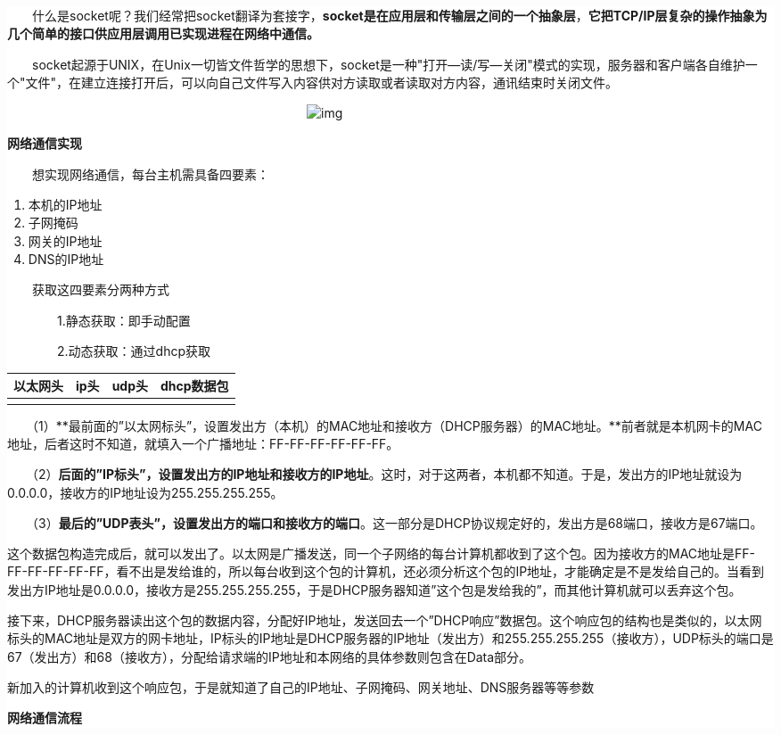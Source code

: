 　　什么是socket呢？我们经常把socket翻译为套接字，**socket是在应用层和传输层之间的一个抽象层**，**它把TCP/IP层复杂的操作抽象为几个简单的接口供应用层调用已实现进程在网络中通信。**

　　socket起源于UNIX，在Unix一切皆文件哲学的思想下，socket是一种"打开—读/写—关闭"模式的实现，服务器和客户端各自维护一个"文件"，在建立连接打开后，可以向自己文件写入内容供对方读取或者读取对方内容，通讯结束时关闭文件。

　　　　　　　　　　　　　　　　　　　　　　　　![img](https://img2018.cnblogs.com/blog/1751270/201908/1751270-20190812155501544-1116969069.png)

 

 

**网络通信实现**

　　想实现网络通信，每台主机需具备四要素：

1. 本机的IP地址
2. 子网掩码
3. 网关的IP地址
4. DNS的IP地址

　　获取这四要素分两种方式

　　　　1.静态获取：即手动配置

　　　　2.动态获取：通过dhcp获取

| 以太网头 | ip头 | udp头 | dhcp数据包 |
| -------- | ---- | ----- | ---------- |
|          |      |       |            |

 

　　（1）**最前面的”以太网标头”，设置发出方（本机）的MAC地址和接收方（DHCP服务器）的MAC地址。**前者就是本机网卡的MAC地址，后者这时不知道，就填入一个广播地址：FF-FF-FF-FF-FF-FF。

 

　　（2）**后面的”IP标头”，设置发出方的IP地址和接收方的IP地址**。这时，对于这两者，本机都不知道。于是，发出方的IP地址就设为0.0.0.0，接收方的IP地址设为255.255.255.255。

 

　　（3）**最后的”UDP表头”，设置发出方的端口和接收方的端口**。这一部分是DHCP协议规定好的，发出方是68端口，接收方是67端口。

 

这个数据包构造完成后，就可以发出了。以太网是广播发送，同一个子网络的每台计算机都收到了这个包。因为接收方的MAC地址是FF-FF-FF-FF-FF-FF，看不出是发给谁的，所以每台收到这个包的计算机，还必须分析这个包的IP地址，才能确定是不是发给自己的。当看到发出方IP地址是0.0.0.0，接收方是255.255.255.255，于是DHCP服务器知道”这个包是发给我的”，而其他计算机就可以丢弃这个包。

 

接下来，DHCP服务器读出这个包的数据内容，分配好IP地址，发送回去一个”DHCP响应”数据包。这个响应包的结构也是类似的，以太网标头的MAC地址是双方的网卡地址，IP标头的IP地址是DHCP服务器的IP地址（发出方）和255.255.255.255（接收方），UDP标头的端口是67（发出方）和68（接收方），分配给请求端的IP地址和本网络的具体参数则包含在Data部分。

 

新加入的计算机收到这个响应包，于是就知道了自己的IP地址、子网掩码、网关地址、DNS服务器等等参数

 

 

 

**网络通信流程**
